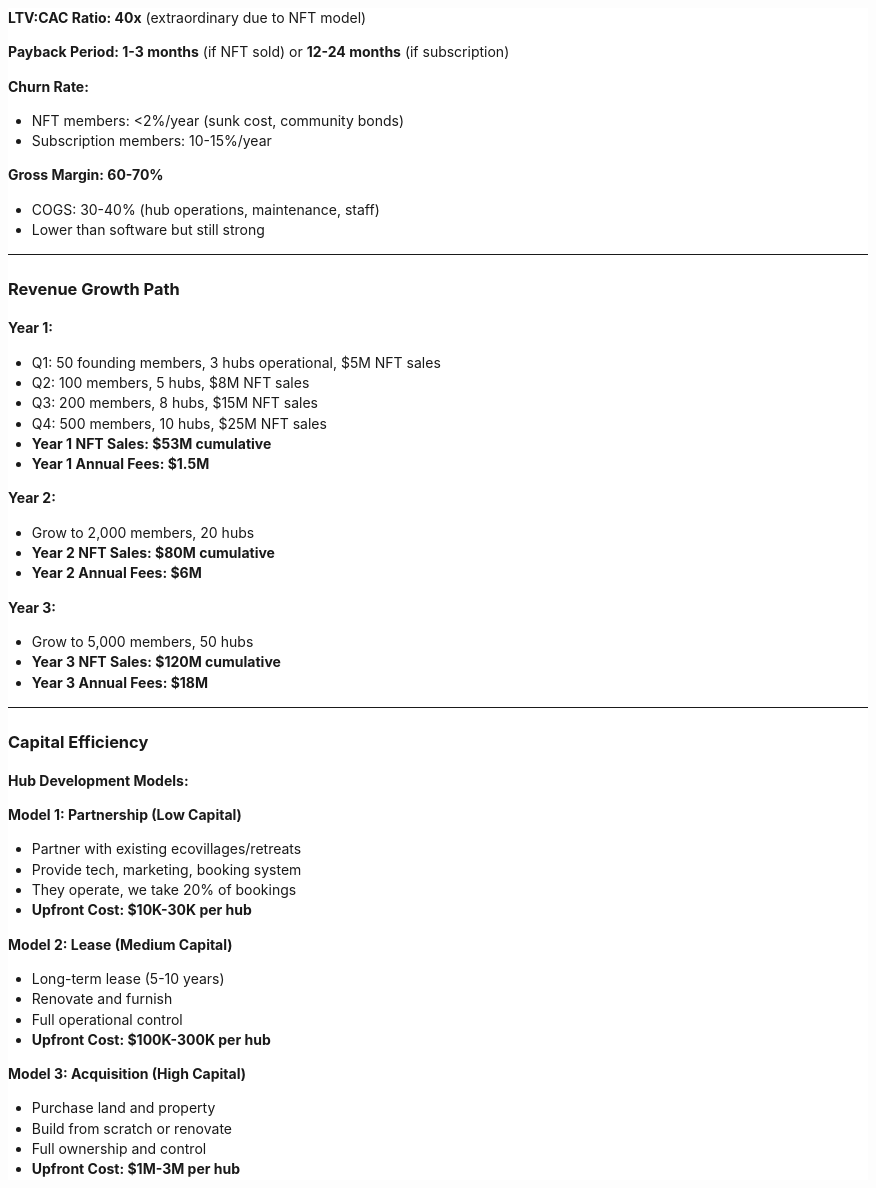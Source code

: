 **LTV:CAC Ratio: 40x** (extraordinary due to NFT model)

**Payback Period: 1-3 months** (if NFT sold) or **12-24 months** (if subscription)

**Churn Rate:**
- NFT members: <2%/year (sunk cost, community bonds)
- Subscription members: 10-15%/year

**Gross Margin: 60-70%**
- COGS: 30-40% (hub operations, maintenance, staff)
- Lower than software but still strong

---

### Revenue Growth Path

**Year 1:**
- Q1: 50 founding members, 3 hubs operational, $5M NFT sales
- Q2: 100 members, 5 hubs, $8M NFT sales
- Q3: 200 members, 8 hubs, $15M NFT sales
- Q4: 500 members, 10 hubs, $25M NFT sales
- **Year 1 NFT Sales: $53M cumulative**
- **Year 1 Annual Fees: $1.5M**

**Year 2:**
- Grow to 2,000 members, 20 hubs
- **Year 2 NFT Sales: $80M cumulative**
- **Year 2 Annual Fees: $6M**

**Year 3:**
- Grow to 5,000 members, 50 hubs
- **Year 3 NFT Sales: $120M cumulative**
- **Year 3 Annual Fees: $18M**

---

### Capital Efficiency

**Hub Development Models:**

**Model 1: Partnership (Low Capital)**
- Partner with existing ecovillages/retreats
- Provide tech, marketing, booking system
- They operate, we take 20% of bookings
- **Upfront Cost: $10K-30K per hub**

**Model 2: Lease (Medium Capital)**
- Long-term lease (5-10 years)
- Renovate and furnish
- Full operational control
- **Upfront Cost: $100K-300K per hub**

**Model 3: Acquisition (High Capital)**
- Purchase land and property
- Build from scratch or renovate
- Full ownership and control
- **Upfront Cost: $1M-3M per hub**
